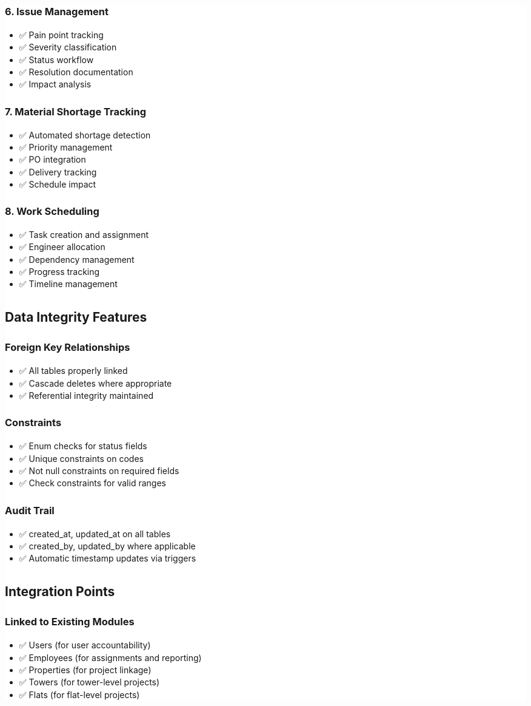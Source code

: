 ### 6. Issue Management
- ✅ Pain point tracking
- ✅ Severity classification
- ✅ Status workflow
- ✅ Resolution documentation
- ✅ Impact analysis

### 7. Material Shortage Tracking
- ✅ Automated shortage detection
- ✅ Priority management
- ✅ PO integration
- ✅ Delivery tracking
- ✅ Schedule impact

### 8. Work Scheduling
- ✅ Task creation and assignment
- ✅ Engineer allocation
- ✅ Dependency management
- ✅ Progress tracking
- ✅ Timeline management

## Data Integrity Features

### Foreign Key Relationships
- ✅ All tables properly linked
- ✅ Cascade deletes where appropriate
- ✅ Referential integrity maintained

### Constraints
- ✅ Enum checks for status fields
- ✅ Unique constraints on codes
- ✅ Not null constraints on required fields
- ✅ Check constraints for valid ranges

### Audit Trail
- ✅ created_at, updated_at on all tables
- ✅ created_by, updated_by where applicable
- ✅ Automatic timestamp updates via triggers

## Integration Points

### Linked to Existing Modules
- ✅ Users (for user accountability)
- ✅ Employees (for assignments and reporting)
- ✅ Properties (for project linkage)
- ✅ Towers (for tower-level projects)
- ✅ Flats (for flat-level projects)
